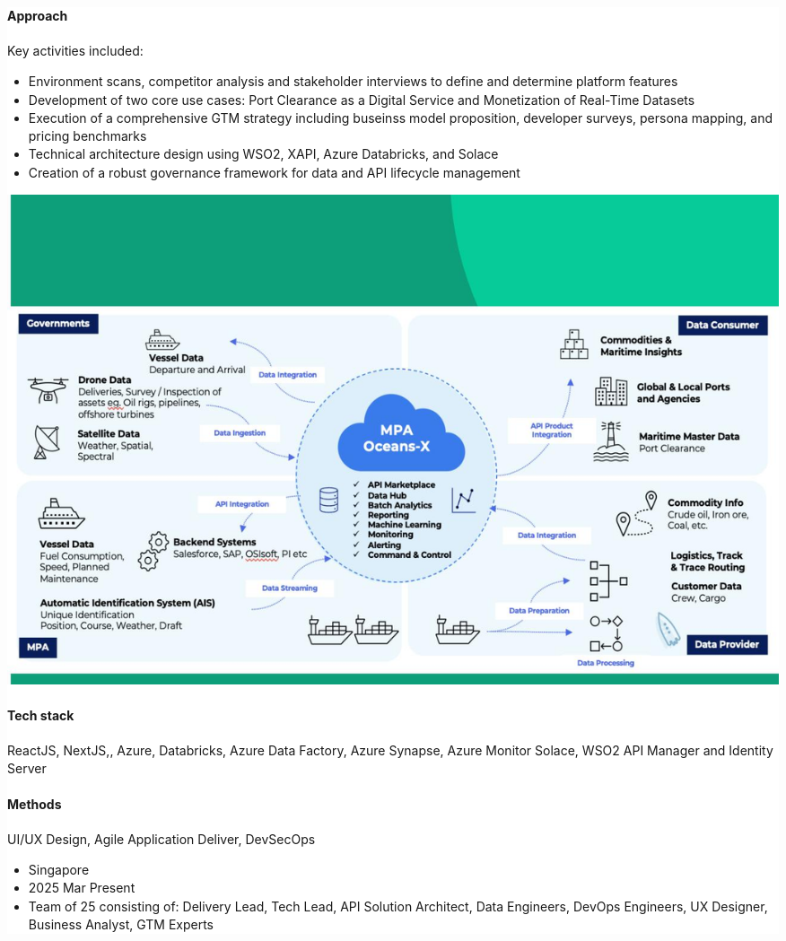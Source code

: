 #### **Approach**

Key activities included:

- Environment scans, competitor analysis and stakeholder interviews to define and determine platform features
- Development of two core use cases: Port Clearance as a Digital Service and Monetization of Real-Time Datasets
- Execution of a comprehensive GTM strategy including buseinss model proposition, developer surveys, persona mapping, and pricing benchmarks
- Technical architecture design using WSO2, XAPI, Azure Databricks, and Solace
- Creation of a robust governance framework for data and API lifecycle management

![](_page_37_Figure_11.jpeg)

#### **Tech stack**

ReactJS, NextJS,, Azure, Databricks, Azure Data Factory, Azure Synapse, Azure Monitor Solace, WSO2 API Manager and Identity Server

#### **Methods**

UI/UX Design, Agile Application Deliver, DevSecOps

- Singapore
- 2025 Mar Present
- Team of 25 consisting of: Delivery Lead, Tech Lead, API Solution Architect, Data Engineers, DevOps Engineers, UX Designer, Business Analyst, GTM Experts
